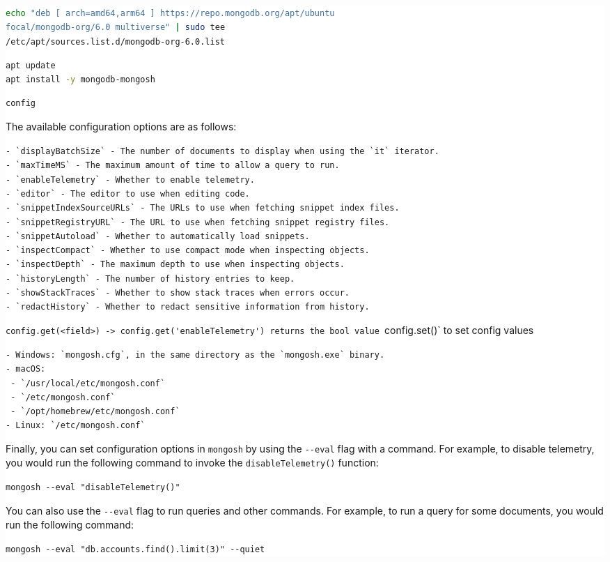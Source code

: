 ```sh
echo "deb [ arch=amd64,arm64 ] https://repo.mongodb.org/apt/ubuntu 
focal/mongodb-org/6.0 multiverse" | sudo tee 
/etc/apt/sources.list.d/mongodb-org-6.0.list
```

```sh
apt update
apt install -y mongodb-mongosh
```

```
config
```

The available configuration options are as follows:

```
- `displayBatchSize` - The number of documents to display when using the `it` iterator.
- `maxTimeMS` - The maximum amount of time to allow a query to run.
- `enableTelemetry` - Whether to enable telemetry.
- `editor` - The editor to use when editing code.
- `snippetIndexSourceURLs` - The URLs to use when fetching snippet index files.
- `snippetRegistryURL` - The URL to use when fetching snippet registry files.
- `snippetAutoload` - Whether to automatically load snippets.
- `inspectCompact` - Whether to use compact mode when inspecting objects.
- `inspectDepth` - The maximum depth to use when inspecting objects.
- `historyLength` - The number of history entries to keep.
- `showStackTraces` - Whether to show stack traces when errors occur.
- `redactHistory` - Whether to redact sensitive information from history.
```

`config.get(<field>) -> config.get('enableTelemetry') returns the bool value
`config.set(<field>)` to set config values

```
- Windows: `mongosh.cfg`, in the same directory as the `mongosh.exe` binary.
- macOS:
 - `/usr/local/etc/mongosh.conf`
 - `/etc/mongosh.conf`
 - `/opt/homebrew/etc/mongosh.conf`
- Linux: `/etc/mongosh.conf`
```

Finally, you can set configuration options in `mongosh` by using the `--eval` flag with a command. For example, to disable telemetry, you would run the following command to invoke the `disableTelemetry()` function:

```
mongosh --eval "disableTelemetry()"
```

You can also use the `--eval` flag to run queries and other commands. For example, to run a query for some documents, you would run the following command:

```
mongosh --eval "db.accounts.find().limit(3)" --quiet
```
